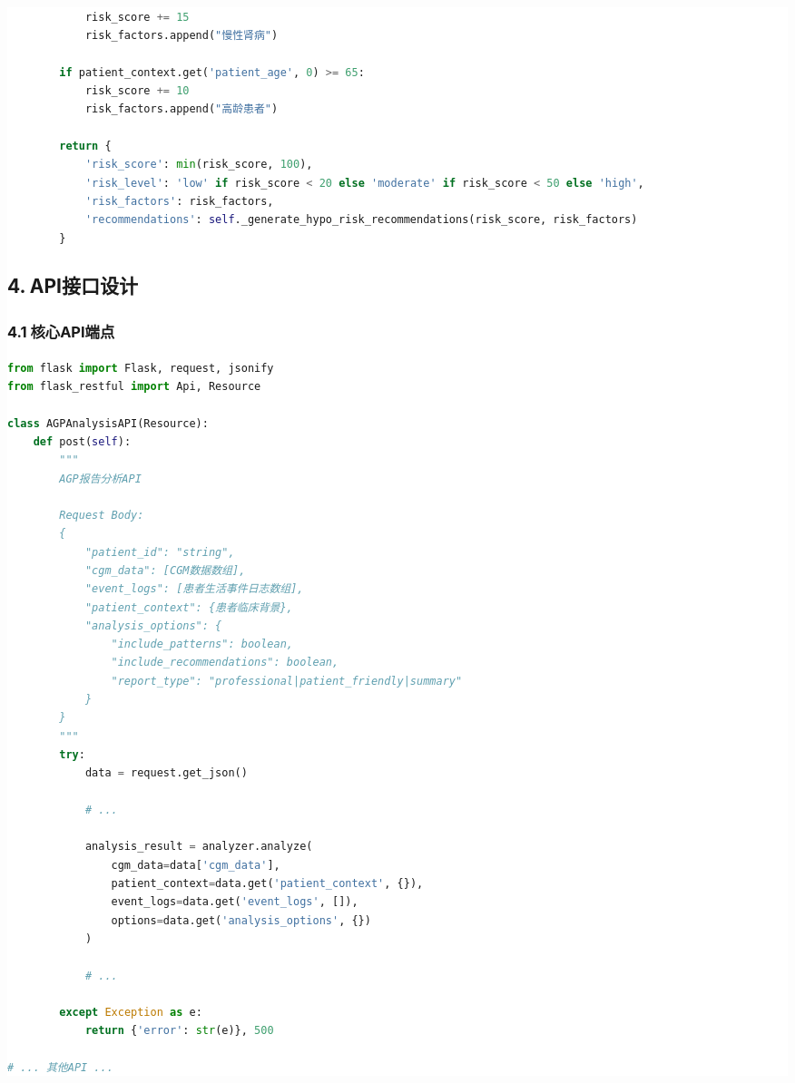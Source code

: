 ```python
            risk_score += 15
            risk_factors.append("慢性肾病")
        
        if patient_context.get('patient_age', 0) >= 65:
            risk_score += 10
            risk_factors.append("高龄患者")
        
        return {
            'risk_score': min(risk_score, 100),
            'risk_level': 'low' if risk_score < 20 else 'moderate' if risk_score < 50 else 'high',
            'risk_factors': risk_factors,
            'recommendations': self._generate_hypo_risk_recommendations(risk_score, risk_factors)
        }
```

## 4. API接口设计

### 4.1 核心API端点

```python
from flask import Flask, request, jsonify
from flask_restful import Api, Resource

class AGPAnalysisAPI(Resource):
    def post(self):
        """
        AGP报告分析API
        
        Request Body:
        {
            "patient_id": "string",
            "cgm_data": [CGM数据数组],
            "event_logs": [患者生活事件日志数组],
            "patient_context": {患者临床背景},
            "analysis_options": {
                "include_patterns": boolean,
                "include_recommendations": boolean,
                "report_type": "professional|patient_friendly|summary"
            }
        }
        """
        try:
            data = request.get_json()
            
            # ...
            
            analysis_result = analyzer.analyze(
                cgm_data=data['cgm_data'],
                patient_context=data.get('patient_context', {}),
                event_logs=data.get('event_logs', []),
                options=data.get('analysis_options', {})
            )
            
            # ...
            
        except Exception as e:
            return {'error': str(e)}, 500

# ... 其他API ...
```
